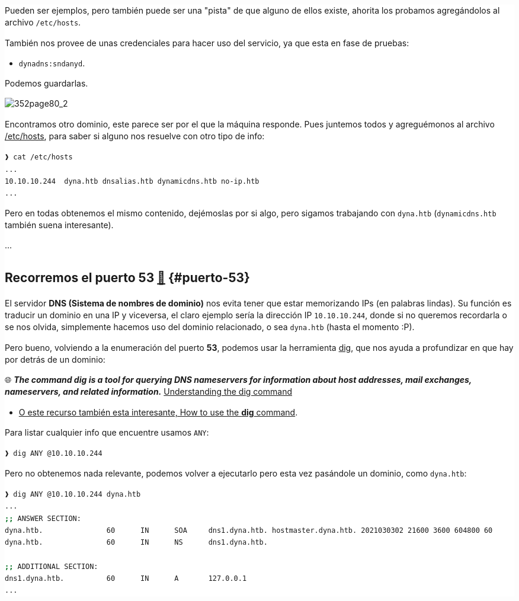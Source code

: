 Pueden ser ejemplos, pero también puede ser una "pista" de que alguno de ellos existe, ahorita los probamos agregándolos al archivo `/etc/hosts`.

También nos provee de unas credenciales para hacer uso del servicio, ya que esta en fase de pruebas:

* `dynadns:sndanyd`.

Podemos guardarlas.

![352page80_2](https://raw.githubusercontent.com/lanzt/blog/main/assets/images/HTB/dynstr/352page80_2.png)

Encontramos otro dominio, este parece ser por el que la máquina responde. Pues juntemos todos y agreguémonos al archivo [/etc/hosts](https://www.ionos.es/digitalguide/servidores/configuracion/archivo-hosts/), para saber si alguno nos resuelve con otro tipo de info:

```bash
❱ cat /etc/hosts
...
10.10.10.244  dyna.htb dnsalias.htb dynamicdns.htb no-ip.htb
...
```

Pero en todas obtenemos el mismo contenido, dejémoslas por si algo, pero sigamos trabajando con `dyna.htb` (`dynamicdns.htb` también suena interesante).

...

## Recorremos el puerto 53 [📌](#puerto-53) {#puerto-53}

El servidor **DNS (Sistema de nombres de dominio)** nos evita tener que estar memorizando IPs (en palabras lindas). Su función es traducir un dominio en una IP y viceversa, el claro ejemplo sería la dirección IP `10.10.10.244`, donde si no queremos recordarla o se nos olvida, simplemente hacemos uso del dominio relacionado, o sea `dyna.htb` (hasta el momento :P).

Pero bueno, volviendo a la enumeración del puerto **53**, podemos usar la herramienta [dig](https://book.hacktricks.xyz/pentesting/pentesting-dns#more-info), que nos ayuda a profundizar en que hay por detrás de un dominio:

🌐 ***The command dig is a tool for querying DNS nameservers for information about host addresses, mail exchanges, nameservers, and related information.*** [Understanding the dig command](https://mediatemple.net/community/products/dv/204644130/understanding-the-dig-command)

* [O este recurso también esta interesante, How to use the **dig** command](https://phoenixnap.com/kb/linux-dig-command-examples).

Para listar cualquier info que encuentre usamos `ANY`:

```bash
❱ dig ANY @10.10.10.244
```

Pero no obtenemos nada relevante, podemos volver a ejecutarlo pero esta vez pasándole un dominio, como `dyna.htb`:

```bash
❱ dig ANY @10.10.10.244 dyna.htb
...
;; ANSWER SECTION:
dyna.htb.               60      IN      SOA     dns1.dyna.htb. hostmaster.dyna.htb. 2021030302 21600 3600 604800 60
dyna.htb.               60      IN      NS      dns1.dyna.htb.

;; ADDITIONAL SECTION:
dns1.dyna.htb.          60      IN      A       127.0.0.1
...
```

